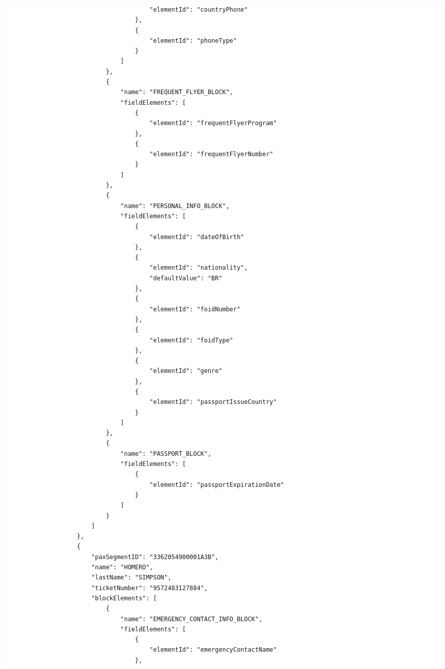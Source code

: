                                             "elementId": "countryPhone"
                                        },
                                        {
                                            "elementId": "phoneType"
                                        }
                                    ]
                                },
                                {
                                    "name": "FREQUENT_FLYER_BLOCK",
                                    "fieldElements": [
                                        {
                                            "elementId": "frequentFlyerProgram"
                                        },
                                        {
                                            "elementId": "frequentFlyerNumber"
                                        }
                                    ]
                                },
                                {
                                    "name": "PERSONAL_INFO_BLOCK",
                                    "fieldElements": [
                                        {
                                            "elementId": "dateOfBirth"
                                        },
                                        {
                                            "elementId": "nationality",
                                            "defaultValue": "BR"
                                        },
                                        {
                                            "elementId": "foidNumber"
                                        },
                                        {
                                            "elementId": "foidType"
                                        },
                                        {
                                            "elementId": "genre"
                                        },
                                        {
                                            "elementId": "passportIssueCountry"
                                        }
                                    ]
                                },
                                {
                                    "name": "PASSPORT_BLOCK",
                                    "fieldElements": [
                                        {
                                            "elementId": "passportExpirationDate"
                                        }
                                    ]
                                }
                            ]
                        },
                        {
                            "paxSegmentID": "3362054900001A3B",
                            "name": "HOMERO",
                            "lastName": "SIMPSON",
                            "ticketNumber": "9572483127884",
                            "blockElements": [
                                {
                                    "name": "EMERGENCY_CONTACT_INFO_BLOCK",
                                    "fieldElements": [
                                        {
                                            "elementId": "emergencyContactName"
                                        },